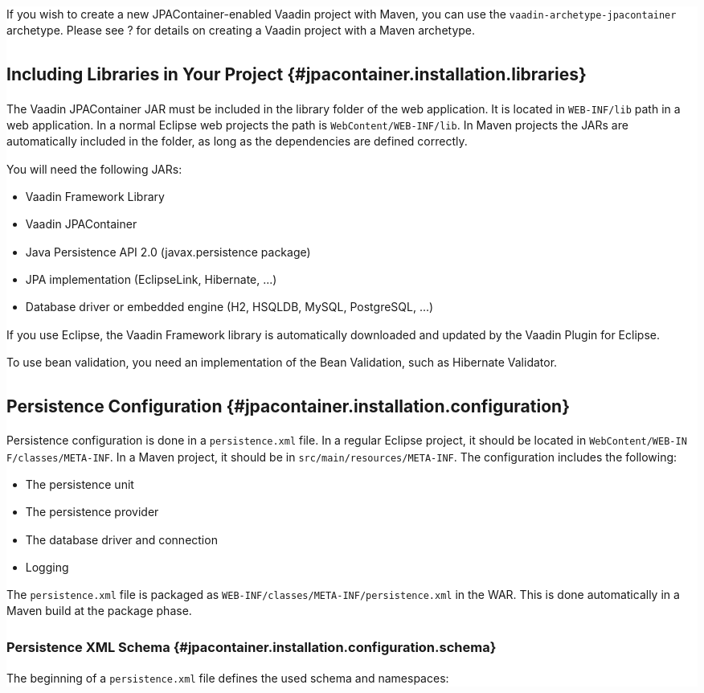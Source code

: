 If you wish to create a new JPAContainer-enabled Vaadin project with
Maven, you can use the `vaadin-archetype-jpacontainer` archetype. Please
see ? for details on creating a Vaadin project with a Maven archetype.

Including Libraries in Your Project {#jpacontainer.installation.libraries}
-----------------------------------

The Vaadin JPAContainer JAR must be included in the library folder of
the web application. It is located in `WEB-INF/lib` path in a web
application. In a normal Eclipse web projects the path is
`WebContent/WEB-INF/lib`. In Maven projects the JARs are automatically
included in the folder, as long as the dependencies are defined
correctly.

You will need the following JARs:

-   Vaadin Framework Library

-   Vaadin JPAContainer

-   Java Persistence API 2.0 (javax.persistence package)

-   JPA implementation (EclipseLink, Hibernate, ...)

-   Database driver or embedded engine (H2, HSQLDB, MySQL, PostgreSQL,
    ...)

If you use Eclipse, the Vaadin Framework library is automatically
downloaded and updated by the Vaadin Plugin for Eclipse.

To use bean validation, you need an implementation of the Bean
Validation, such as Hibernate Validator.

Persistence Configuration {#jpacontainer.installation.configuration}
-------------------------

Persistence configuration is done in a `persistence.xml` file. In a
regular Eclipse project, it should be located in
`WebContent/WEB-INF/classes/META-INF`. In a Maven project, it should be
in `src/main/resources/META-INF`. The configuration includes the
following:

-   The persistence unit

-   The persistence provider

-   The database driver and connection

-   Logging

The `persistence.xml` file is packaged as
`WEB-INF/classes/META-INF/persistence.xml` in the WAR. This is done
automatically in a Maven build at the package phase.

### Persistence XML Schema {#jpacontainer.installation.configuration.schema}

The beginning of a `persistence.xml` file defines the used schema and
namespaces:
